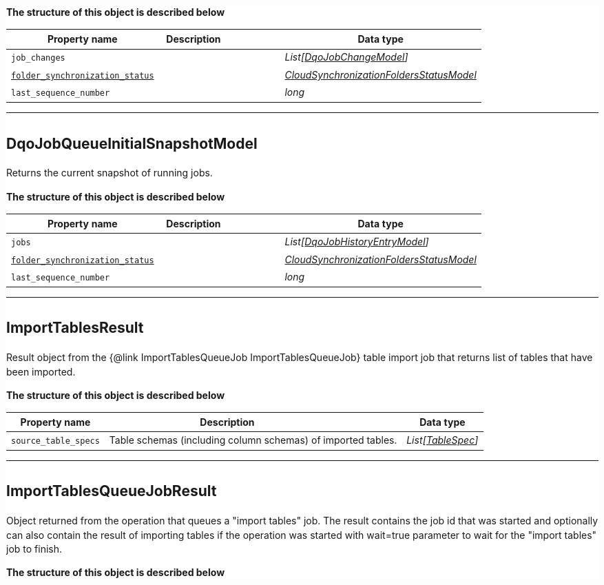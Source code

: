 **The structure of this object is described below**


|&nbsp;Property&nbsp;name&nbsp;|&nbsp;Description&nbsp;&nbsp;&nbsp;&nbsp;&nbsp;&nbsp;&nbsp;&nbsp;&nbsp;&nbsp;&nbsp;&nbsp;&nbsp;&nbsp;&nbsp;&nbsp;&nbsp;&nbsp;&nbsp;&nbsp;&nbsp;|&nbsp;Data&nbsp;type&nbsp;|
|---------------|---------------------------------|-----------|
|<span class="no-wrap-code">`job_changes`</span>||*List[[DqoJobChangeModel](#dqojobchangemodel)]*|
|<span class="no-wrap-code">[`folder_synchronization_status`](#cloudsynchronizationfoldersstatusmodel)</span>||*[CloudSynchronizationFoldersStatusModel](#cloudsynchronizationfoldersstatusmodel)*|
|<span class="no-wrap-code">`last_sequence_number`</span>||*long*|


___

## DqoJobQueueInitialSnapshotModel
Returns the current snapshot of running jobs.


**The structure of this object is described below**


|&nbsp;Property&nbsp;name&nbsp;|&nbsp;Description&nbsp;&nbsp;&nbsp;&nbsp;&nbsp;&nbsp;&nbsp;&nbsp;&nbsp;&nbsp;&nbsp;&nbsp;&nbsp;&nbsp;&nbsp;&nbsp;&nbsp;&nbsp;&nbsp;&nbsp;&nbsp;|&nbsp;Data&nbsp;type&nbsp;|
|---------------|---------------------------------|-----------|
|<span class="no-wrap-code">`jobs`</span>||*List[[DqoJobHistoryEntryModel](./jobs.md#dqojobhistoryentrymodel)]*|
|<span class="no-wrap-code">[`folder_synchronization_status`](./jobs.md#cloudsynchronizationfoldersstatusmodel)</span>||*[CloudSynchronizationFoldersStatusModel](./jobs.md#cloudsynchronizationfoldersstatusmodel)*|
|<span class="no-wrap-code">`last_sequence_number`</span>||*long*|


___

## ImportTablesResult
Result object from the {@link ImportTablesQueueJob ImportTablesQueueJob} table import job that returns list of tables that have been imported.


**The structure of this object is described below**


|&nbsp;Property&nbsp;name&nbsp;|&nbsp;Description&nbsp;&nbsp;&nbsp;&nbsp;&nbsp;&nbsp;&nbsp;&nbsp;&nbsp;&nbsp;&nbsp;&nbsp;&nbsp;&nbsp;&nbsp;&nbsp;&nbsp;&nbsp;&nbsp;&nbsp;&nbsp;|&nbsp;Data&nbsp;type&nbsp;|
|---------------|---------------------------------|-----------|
|<span class="no-wrap-code">`source_table_specs`</span>|Table schemas (including column schemas) of imported tables.|*List[[TableSpec](../../reference/yaml/TableYaml.md#tablespec)]*|


___

## ImportTablesQueueJobResult
Object returned from the operation that queues a &quot;import tables&quot; job. The result contains the job id that was started
 and optionally can also contain the result of importing tables if the operation was started with wait&#x3D;true parameter to wait for the &quot;import tables&quot; job to finish.


**The structure of this object is described below**
